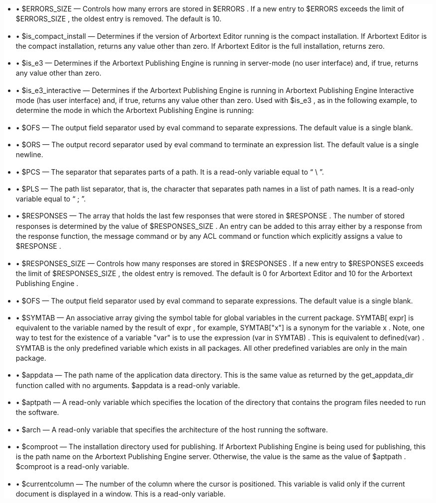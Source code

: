 - • $ERRORS_SIZE — Controls how many errors are stored in $ERRORS . If a new entry to $ERRORS exceeds the limit of $ERRORS_SIZE , the oldest entry is removed. The default is 10.

- • $is_compact_install — Determines if the version of Arbortext Editor running is the compact installation. If Arbortext Editor is the compact installation, returns any value other than zero. If Arbortext Editor is the full installation, returns zero.

- • $is_e3 — Determines if the Arbortext Publishing Engine is running in server-mode (no user interface) and, if true, returns any value other than zero.

- • $is_e3_interactive — Determines if the Arbortext Publishing Engine is running in Arbortext Publishing Engine Interactive mode (has user interface) and, if true, returns any value other than zero. Used with $is_e3 , as in the following example, to determine the mode in which the Arbortext Publishing Engine is running:

- • $OFS — The output field separator used by eval command to separate expressions. The default value is a single blank.

- • $ORS — The output record separator used by eval command to terminate an expression list. The default value is a single newline.

- • $PCS — The separator that separates parts of a path. It is a read-only variable equal to “ \ ”.

- • $PLS — The path list separator, that is, the character that separates path names in a list of path names. It is a read-only variable equal to “ ; ”.

- • $RESPONSES — The array that holds the last few responses that were stored in $RESPONSE . The number of stored responses is determined by the value of $RESPONSES_SIZE . An entry can be added to this array either by a response from the response function, the message command or by any ACL command or function which explicitly assigns a value to $RESPONSE .

- • $RESPONSES_SIZE — Controls how many responses are stored in $RESPONSES . If a new entry to $RESPONSES exceeds the limit of $RESPONSES_SIZE , the oldest entry is removed. The default is 0 for Arbortext Editor and 10 for the Arbortext Publishing Engine .

- • $OFS — The output field separator used by eval command to separate expressions. The default value is a single blank.

- • $SYMTAB — An associative array giving the symbol table for global variables in the current package. SYMTAB[ expr] is equivalent to the variable named by the result of expr , for example, SYMTAB["x"] is a synonym for the variable x . Note, one way to test for the existence of a variable "var" is to use the expression (var in SYMTAB) . This is equivalent to defined(var) . SYMTAB is the only predefined variable which exists in all packages. All other predefined variables are only in the main package.

- • $appdata — The path name of the application data directory. This is the same value as returned by the get_appdata_dir function called with no arguments. $appdata is a read-only variable.

- • $aptpath — A read-only variable which specifies the location of the directory that contains the program files needed to run the software.

- • $arch — A read-only variable that specifies the architecture of the host running the software.

- • $comproot — The installation directory used for publishing. If Arbortext Publishing Engine is being used for publishing, this is the path name on the Arbortext Publishing Engine server. Otherwise, the value is the same as the value of $aptpath . $comproot is a read-only variable.

- • $currentcolumn — The number of the column where the cursor is positioned. This variable is valid only if the current document is displayed in a window. This is a read-only variable.
